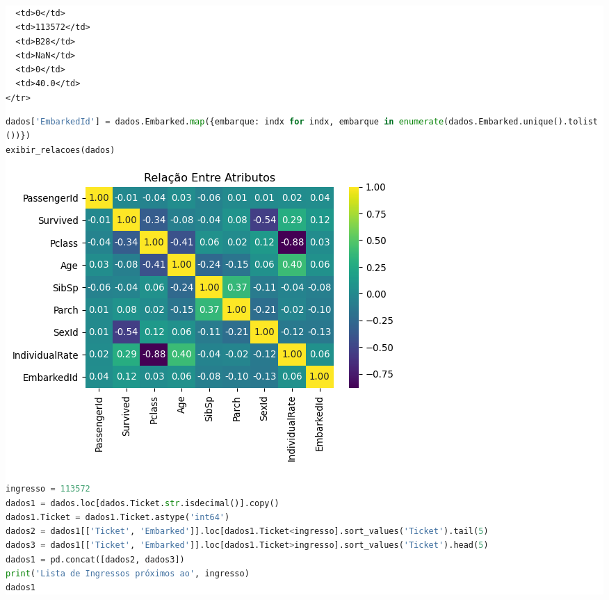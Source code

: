       <td>0</td>
      <td>113572</td>
      <td>B28</td>
      <td>NaN</td>
      <td>0</td>
      <td>40.0</td>
    </tr>
  </tbody>
</table>
</div>




```python
dados['EmbarkedId'] = dados.Embarked.map({embarque: indx for indx, embarque in enumerate(dados.Embarked.unique().tolist())})
exibir_relacoes(dados)
```


    
![png](README_files/README_35_0.png)
    



```python
ingresso = 113572
dados1 = dados.loc[dados.Ticket.str.isdecimal()].copy()
dados1.Ticket = dados1.Ticket.astype('int64')
dados2 = dados1[['Ticket', 'Embarked']].loc[dados1.Ticket<ingresso].sort_values('Ticket').tail(5)
dados3 = dados1[['Ticket', 'Embarked']].loc[dados1.Ticket>ingresso].sort_values('Ticket').head(5)
dados1 = pd.concat([dados2, dados3])
print('Lista de Ingressos próximos ao', ingresso)
dados1
```
